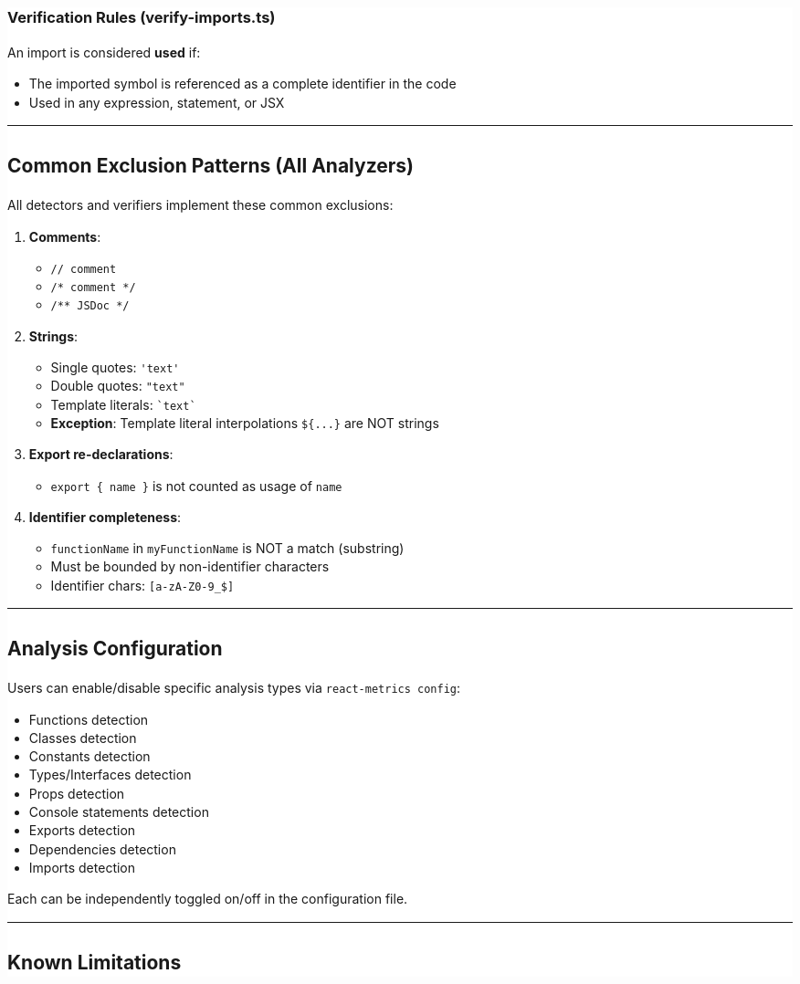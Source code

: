### Verification Rules (verify-imports.ts)

An import is considered **used** if:

- The imported symbol is referenced as a complete identifier in the code
- Used in any expression, statement, or JSX

---

## Common Exclusion Patterns (All Analyzers)

All detectors and verifiers implement these common exclusions:

1. **Comments**:
   - `// comment`
   - `/* comment */`
   - `/** JSDoc */`

2. **Strings**:
   - Single quotes: `'text'`
   - Double quotes: `"text"`
   - Template literals: `` `text` ``
   - **Exception**: Template literal interpolations `${...}` are NOT strings

3. **Export re-declarations**:
   - `export { name }` is not counted as usage of `name`

4. **Identifier completeness**:
   - `functionName` in `myFunctionName` is NOT a match (substring)
   - Must be bounded by non-identifier characters
   - Identifier chars: `[a-zA-Z0-9_$]`

---

## Analysis Configuration

Users can enable/disable specific analysis types via `react-metrics config`:

- Functions detection
- Classes detection
- Constants detection
- Types/Interfaces detection
- Props detection
- Console statements detection
- Exports detection
- Dependencies detection
- Imports detection

Each can be independently toggled on/off in the configuration file.

---

## Known Limitations
